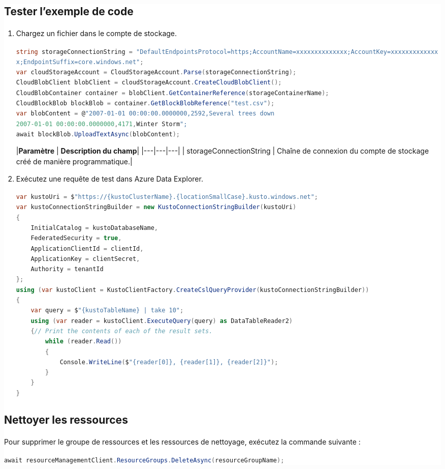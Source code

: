 ## <a name="test-the-code-example"></a>Tester l’exemple de code

1. Chargez un fichier dans le compte de stockage.

    ```csharp
    string storageConnectionString = "DefaultEndpointsProtocol=https;AccountName=xxxxxxxxxxxxxx;AccountKey=xxxxxxxxxxxxxx;EndpointSuffix=core.windows.net";
    var cloudStorageAccount = CloudStorageAccount.Parse(storageConnectionString);
    CloudBlobClient blobClient = cloudStorageAccount.CreateCloudBlobClient();
    CloudBlobContainer container = blobClient.GetContainerReference(storageContainerName);
    CloudBlockBlob blockBlob = container.GetBlockBlobReference("test.csv");
    var blobContent = @"2007-01-01 00:00:00.0000000,2592,Several trees down
    2007-01-01 00:00:00.0000000,4171,Winter Storm";
    await blockBlob.UploadTextAsync(blobContent);
    ```
    |**Paramètre** | **Description du champ**|
    |---|---|---|
    | storageConnectionString | Chaîne de connexion du compte de stockage créé de manière programmatique.|

2. Exécutez une requête de test dans Azure Data Explorer.

    ```csharp
    var kustoUri = $"https://{kustoClusterName}.{locationSmallCase}.kusto.windows.net";
    var kustoConnectionStringBuilder = new KustoConnectionStringBuilder(kustoUri)
    {
        InitialCatalog = kustoDatabaseName,
        FederatedSecurity = true,
        ApplicationClientId = clientId,
        ApplicationKey = clientSecret,
        Authority = tenantId
    };
    using (var kustoClient = KustoClientFactory.CreateCslQueryProvider(kustoConnectionStringBuilder))
    {
        var query = $"{kustoTableName} | take 10";
        using (var reader = kustoClient.ExecuteQuery(query) as DataTableReader2)
        {// Print the contents of each of the result sets. 
            while (reader.Read())
            {
                Console.WriteLine($"{reader[0]}, {reader[1]}, {reader[2]}");
            }
        }
    }
    ```

## <a name="clean-up-resources"></a>Nettoyer les ressources

Pour supprimer le groupe de ressources et les ressources de nettoyage, exécutez la commande suivante :

```csharp
await resourceManagementClient.ResourceGroups.DeleteAsync(resourceGroupName);
```
